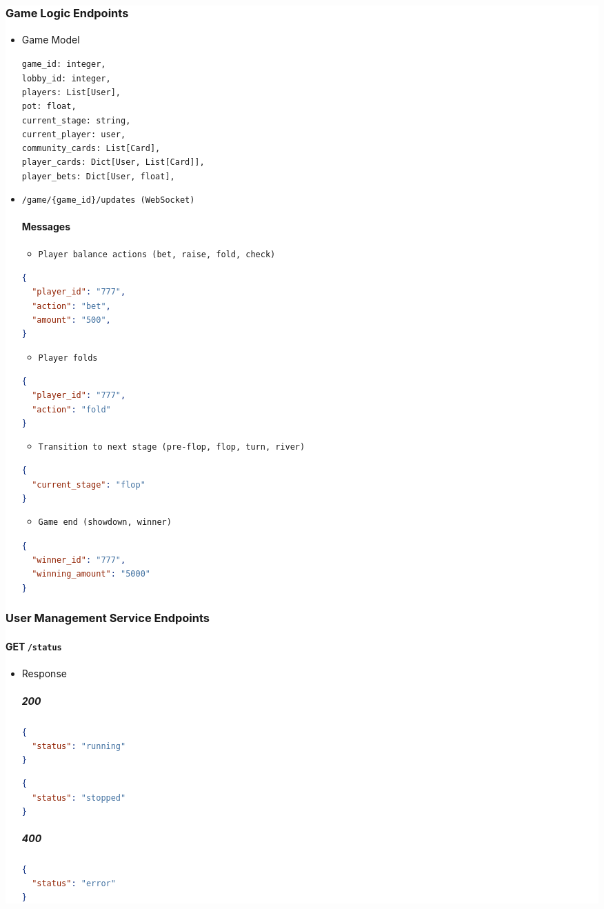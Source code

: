 ### Game Logic Endpoints
- Game Model
  ```
  game_id: integer,
  lobby_id: integer,
  players: List[User],
  pot: float,
  current_stage: string,
  current_player: user,
  community_cards: List[Card],
  player_cards: Dict[User, List[Card]],
  player_bets: Dict[User, float],
  ```
- `/game/{game_id}/updates (WebSocket)`
  #### Messages
  - `Player balance actions (bet, raise, fold, check)`
  ```json
  {
    "player_id": "777",
    "action": "bet",
    "amount": "500",
  }
  ```
  - `Player folds`
  ```json
  {
    "player_id": "777",
    "action": "fold"
  }
  ```
  - `Transition to next stage (pre-flop, flop, turn, river)`
  ```json
  {
    "current_stage": "flop"
  }
  ```
  - `Game end (showdown, winner)`
  ```json
  {
    "winner_id": "777",
    "winning_amount": "5000"
  }
  ```

### User Management Service Endpoints
#### GET `/status`
- Response
  ##### 200
  ```json
  {
    "status": "running"
  }
  ```
  ```json
  {
    "status": "stopped"
  }
  ```
  ##### 400
  ```json
  {
    "status": "error"
  }
  ```
